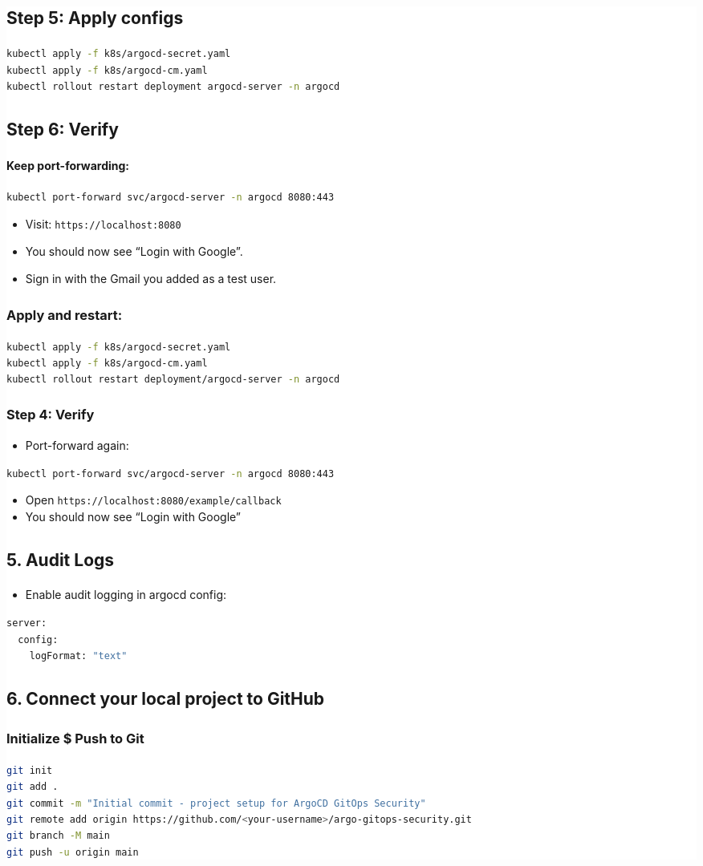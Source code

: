 
## Step 5: Apply configs
```bash
kubectl apply -f k8s/argocd-secret.yaml
kubectl apply -f k8s/argocd-cm.yaml
kubectl rollout restart deployment argocd-server -n argocd
```


## Step 6: Verify

#### Keep port-forwarding:
```bash
kubectl port-forward svc/argocd-server -n argocd 8080:443
```

- Visit: `https://localhost:8080`

- You should now see “Login with Google”.

- Sign in with the Gmail you added as a test user.

### Apply and restart:

```bash
kubectl apply -f k8s/argocd-secret.yaml
kubectl apply -f k8s/argocd-cm.yaml
kubectl rollout restart deployment/argocd-server -n argocd
```

### Step 4: Verify
- Port-forward again:

```bash
kubectl port-forward svc/argocd-server -n argocd 8080:443
```
- Open `https://localhost:8080/example/callback`
- You should now see “Login with Google” 


## 5. Audit Logs

- Enable audit logging in argocd config:
```bash
server:
  config:
    logFormat: "text"
```


## 6. Connect your local project to GitHub

###  Initialize $ Push to Git 
```bash
git init
git add .
git commit -m "Initial commit - project setup for ArgoCD GitOps Security"
git remote add origin https://github.com/<your-username>/argo-gitops-security.git
git branch -M main
git push -u origin main
```